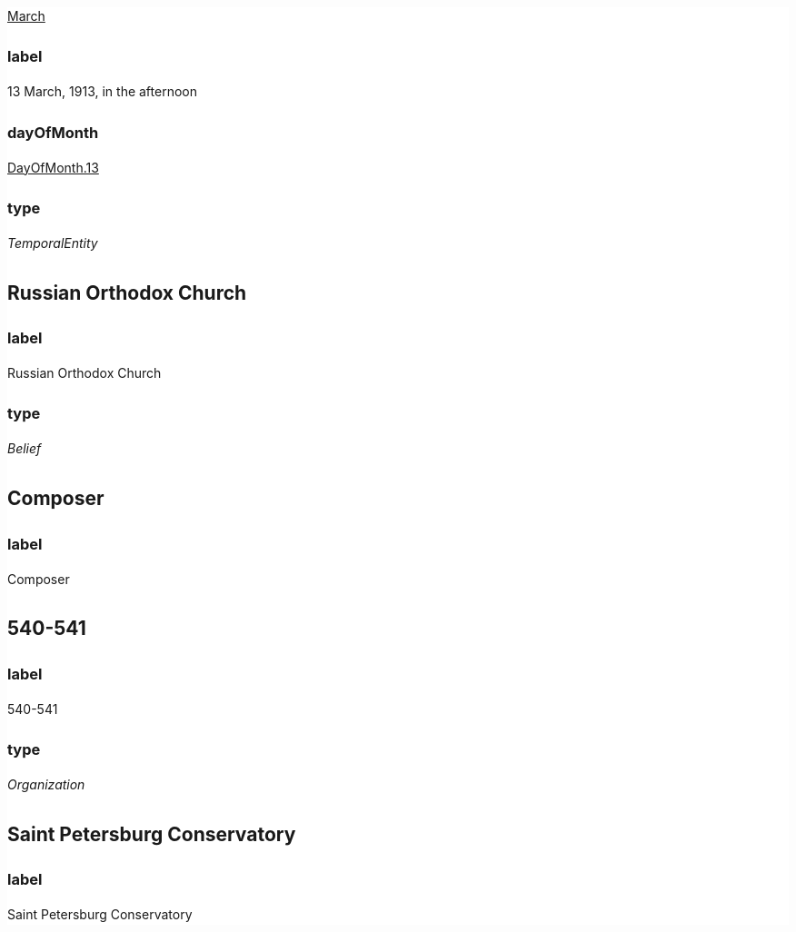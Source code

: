 
[March](#March)

### label


13 March, 1913, in the afternoon

### dayOfMonth


[DayOfMonth.13](#DayOfMonth.13)

### type


*TemporalEntity*

## Russian Orthodox Church

### label


Russian Orthodox Church

### type


*Belief*

## Composer

### label


Composer

## 540-541

### label


540-541

### type


*Organization*

## Saint Petersburg Conservatory

### label


Saint Petersburg Conservatory
